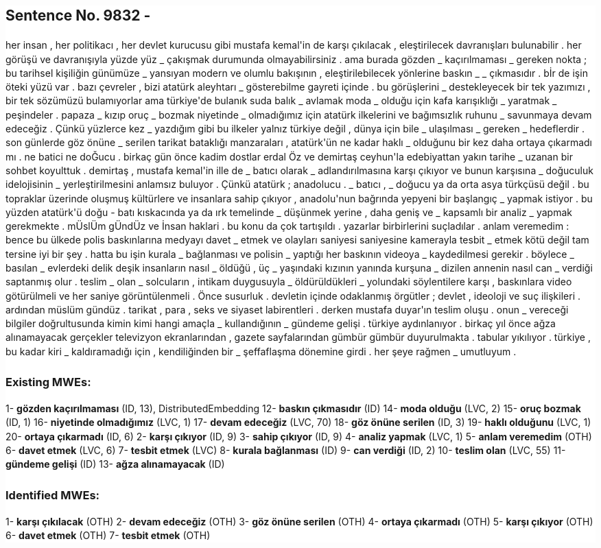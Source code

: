 ## Sentence No. 9832 - 
her insan , her politikacı , her devlet kurucusu gibi mustafa kemal'in de karşı çıkılacak , eleştirilecek davranışları bulunabilir . her görüşü ve davranışıyla yüzde yüz _ çakışmak durumunda olmayabilirsiniz . ama burada gözden _ kaçırılmaması _ gereken nokta ; bu tarihsel kişiliğin günümüze _ yansıyan modern ve olumlu bakışının , eleştirilebilecek yönlerine baskın _ _ çıkmasıdır . bİr de işin öteki yüzü var . bazı çevreler , bizi atatürk aleyhtarı _ gösterebilme gayreti içinde . bu görüşlerini _ destekleyecek bir tek yazımızı , bir tek sözümüzü bulamıyorlar ama türkiye'de bulanık suda balık _ avlamak moda _ olduğu için kafa karışıklığı _ yaratmak _ peşindeler . papaza _ kızıp oruç _ bozmak niyetinde _ olmadığımız için atatürk ilkelerini ve bağımsızlık ruhunu _ savunmaya devam edeceğiz . Çünkü yüzlerce kez _ yazdığım gibi bu ilkeler yalnız türkiye değil , dünya için bile _ ulaşılması _ gereken _ hedeflerdir . son günlerde göz önüne _ serilen tarikat bataklığı manzaraları , atatürk'ün ne kadar haklı _ olduğunu bir kez daha ortaya çıkarmadı mı . ne batici ne doĞucu . birkaç gün önce kadim dostlar erdal Öz ve demirtaş ceyhun'la edebiyattan yakın tarihe _ uzanan bir sohbet koyulttuk . demirtaş , mustafa kemal'in ille de _ batıcı olarak _ adlandırılmasına karşı çıkıyor ve bunun karşısına _ doğuculuk idelojisinin _ yerleştirilmesini anlamsız buluyor . Çünkü atatürk ; anadolucu . _ batıcı , _ doğucu ya da orta asya türkçüsü değil . bu topraklar üzerinde oluşmuş kültürlere ve insanlara sahip çıkıyor , anadolu'nun bağrında yepyeni bir başlangıç _ yapmak istiyor . bu yüzden atatürk'ü doğu - batı kıskacında ya da ırk temelinde _ düşünmek yerine , daha geniş ve _ kapsamlı bir analiz _ yapmak gerekmekte . mÜslÜm gÜndÜz ve İnsan haklari . bu konu da çok tartışıldı . yazarlar birbirlerini suçladılar . anlam veremedim : bence bu ülkede polis baskınlarına medyayı davet _ etmek ve olayları saniyesi saniyesine kamerayla tesbit _ etmek kötü değil tam tersine iyi bir şey . hatta bu işin kurala _ bağlanması ve polisin _ yaptığı her baskının videoya _ kaydedilmesi gerekir . böylece _ basılan _ evlerdeki delik deşik insanların nasıl _ öldüğü , üç _ yaşındaki kızının yanında kurşuna _ dizilen annenin nasıl can _ verdiği saptanmış olur . teslim _ olan _ solcuların , intikam duygusuyla _ öldürüldükleri _ yolundaki söylentilere karşı , baskınlara video götürülmeli ve her saniye görüntülenmeli . Önce susurluk . devletin içinde odaklanmış örgütler ; devlet , ideoloji ve suç ilişkileri . ardından müslüm gündüz . tarikat , para , seks ve siyaset labirentleri . derken mustafa duyar'ın teslim oluşu . onun _ vereceği bilgiler doğrultusunda kimin kimi hangi amaçla _ kullandığının _ gündeme gelişi . türkiye aydınlanıyor . birkaç yıl önce ağza alınamayacak gerçekler televizyon ekranlarından , gazete sayfalarından gümbür gümbür duyurulmakta . tabular yıkılıyor . türkiye , bu kadar kiri _ kaldıramadığı için , kendiliğinden bir _ şeffaflaşma dönemine girdi . her şeye rağmen _ umutluyum . 
### Existing MWEs: 
1- **gözden kaçırılmaması** (ID, 13), DistributedEmbedding 
12- **baskın çıkmasıdır** (ID)
14- **moda olduğu** (LVC, 2)
15- **oruç bozmak** (ID, 1)
16- **niyetinde olmadığımız** (LVC, 1)
17- **devam edeceğiz** (LVC, 70)
18- **göz önüne serilen** (ID, 3)
19- **haklı olduğunu** (LVC, 1)
20- **ortaya çıkarmadı** (ID, 6)
2- **karşı çıkıyor** (ID, 9)
3- **sahip çıkıyor** (ID, 9)
4- **analiz yapmak** (LVC, 1)
5- **anlam veremedim** (OTH)
6- **davet etmek** (LVC, 6)
7- **tesbit etmek** (LVC)
8- **kurala bağlanması** (ID)
9- **can verdiği** (ID, 2)
10- **teslim olan** (LVC, 55)
11- **gündeme gelişi** (ID)
13- **ağza alınamayacak** (ID)
### Identified MWEs: 
1- **karşı çıkılacak** (OTH)
2- **devam edeceğiz** (OTH)
3- **göz önüne serilen** (OTH)
4- **ortaya çıkarmadı** (OTH)
5- **karşı çıkıyor** (OTH)
6- **davet etmek** (OTH)
7- **tesbit etmek** (OTH)